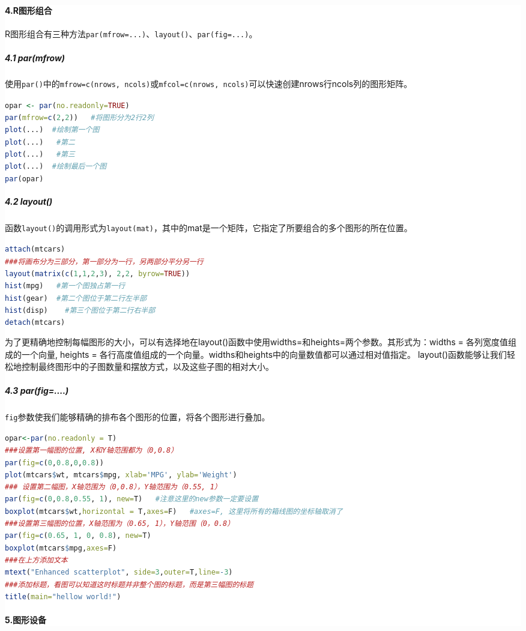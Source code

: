 

#### 4.R图形组合

R图形组合有三种方法`par(mfrow=...)`、`layout()`、`par(fig=...)`。

##### 4.1 par(mfrow)

使用`par()`中的`mfrow=c(nrows, ncols)`或`mfcol=c(nrows, ncols)`可以快速创建nrows行ncols列的图形矩阵。

```R
opar <- par(no.readonly=TRUE)
par(mfrow=c(2,2))   #将图形分为2行2列
plot(...)  #绘制第一个图
plot(...)   #第二
plot(...)   #第三
plot(...)  #绘制最后一个图
par(opar)
```

##### 4.2 layout()

函数`layout()`的调用形式为`layout(mat)`，其中的mat是一个矩阵，它指定了所要组合的多个图形的所在位置。

```R
attach(mtcars)
###将画布分为三部分，第一部分为一行，另两部分平分另一行
layout(matrix(c(1,1,2,3), 2,2, byrow=TRUE))
hist(mpg)   #第一个图独占第一行
hist(gear)  #第二个图位于第二行左半部
hist(disp)    #第三个图位于第二行右半部
detach(mtcars)
```

为了更精确地控制每幅图形的大小，可以有选择地在layout()函数中使用widths=和heights=两个参数。其形式为：widths = 各列宽度值组成的一个向量, heights = 各行高度值组成的一个向量。widths和heights中的向量数值都可以通过相对值指定。
 layout()函数能够让我们轻松地控制最终图形中的子图数量和摆放方式，以及这些子图的相对大小。

##### 4.3 par(fig=....)

`fig`参数使我们能够精确的排布各个图形的位置，将各个图形进行叠加。

```R
opar<-par(no.readonly = T)
###设置第一幅图的位置, X和Y轴范围都为（0,0.8）
par(fig=c(0,0.8,0,0.8))
plot(mtcars$wt, mtcars$mpg, xlab='MPG', ylab='Weight')
### 设置第二幅图，X轴范围为（0,0.8），Y轴范围为（0.55, 1）
par(fig=c(0,0.8,0.55, 1), new=T)   #注意这里的new参数一定要设置
boxplot(mtcars$wt,horizontal = T,axes=F)   #axes=F, 这里将所有的箱线图的坐标轴取消了
###设置第三幅图的位置，X轴范围为（0.65, 1），Y轴范围（0，0.8）
par(fig=c(0.65, 1, 0, 0.8), new=T)
boxplot(mtcars$mpg,axes=F)
###在上方添加文本
mtext("Enhanced scatterplot", side=3,outer=T,line=-3)
###添加标题，看图可以知道这时标题并非整个图的标题，而是第三幅图的标题
title(main="hellow world!")
```



#### 5.图形设备



